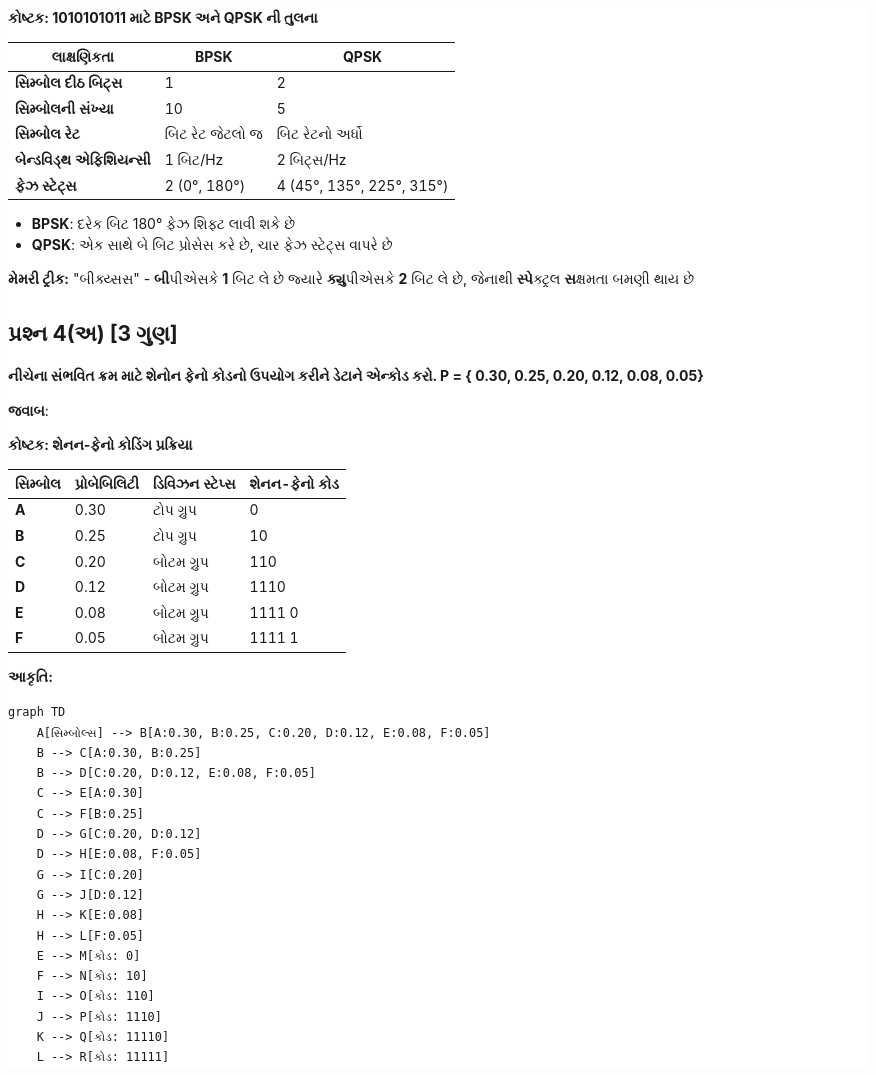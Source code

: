 **કોષ્ટક: 1010101011 માટે BPSK અને QPSK ની તુલના**

| લાક્ષણિકતા | BPSK | QPSK |
|----------------|------|------|
| **સિમ્બોલ દીઠ બિટ્સ** | 1 | 2 |
| **સિમ્બોલની સંખ્યા** | 10 | 5 |
| **સિમ્બોલ રેટ** | બિટ રેટ જેટલો જ | બિટ રેટનો અર્ધો |
| **બેન્ડવિડ્થ એફિશિયન્સી** | 1 બિટ/Hz | 2 બિટ્સ/Hz |
| **ફેઝ સ્ટેટ્સ** | 2 (0°, 180°) | 4 (45°, 135°, 225°, 315°) |

- **BPSK**: દરેક બિટ 180° ફેઝ શિફ્ટ લાવી શકે છે
- **QPSK**: એક સાથે બે બિટ પ્રોસેસ કરે છે, ચાર ફેઝ સ્ટેટ્સ વાપરે છે

**મેમરી ટ્રીક:** "બીક્ય્સસ" - **બી**પીએસકે **1** બિટ લે છે જ્યારે **ક્યુ**પીએસકે **2** બિટ લે છે, જેનાથી **સ્પે**ક્ટ્રલ **સ**ક્ષમતા બમણી થાય છે

## પ્રશ્ન 4(અ) [3 ગુણ]

**નીચેના સંભવિત ક્રમ માટે શેનોન ફેનો કોડનો ઉપયોગ કરીને ડેટાને એન્કોડ કરો. P = { 0.30, 0.25, 0.20, 0.12, 0.08, 0.05}**

**જવાબ**:

**કોષ્ટક: શેનન-ફેનો કોડિંગ પ્રક્રિયા**

| સિમ્બોલ | પ્રોબેબિલિટી | ડિવિઝન સ્ટેપ્સ | શેનન-ફેનો કોડ |
|--------|------------|----------------|-------------------|
| **A** | 0.30 | ટોપ ગ્રુપ | 0 |
| **B** | 0.25 | ટોપ ગ્રુપ | 10 |
| **C** | 0.20 | બોટમ ગ્રુપ | 110 |
| **D** | 0.12 | બોટમ ગ્રુપ | 1110 |
| **E** | 0.08 | બોટમ ગ્રુપ | 1111 0 |
| **F** | 0.05 | બોટમ ગ્રુપ | 1111 1 |

**આકૃતિ:**

```mermaid
graph TD
    A[સિમ્બોલ્સ] --> B[A:0.30, B:0.25, C:0.20, D:0.12, E:0.08, F:0.05]
    B --> C[A:0.30, B:0.25]
    B --> D[C:0.20, D:0.12, E:0.08, F:0.05]
    C --> E[A:0.30]
    C --> F[B:0.25]
    D --> G[C:0.20, D:0.12]
    D --> H[E:0.08, F:0.05]
    G --> I[C:0.20]
    G --> J[D:0.12]
    H --> K[E:0.08]
    H --> L[F:0.05]
    E --> M[કોડ: 0]
    F --> N[કોડ: 10]
    I --> O[કોડ: 110]
    J --> P[કોડ: 1110]
    K --> Q[કોડ: 11110]
    L --> R[કોડ: 11111]
```
